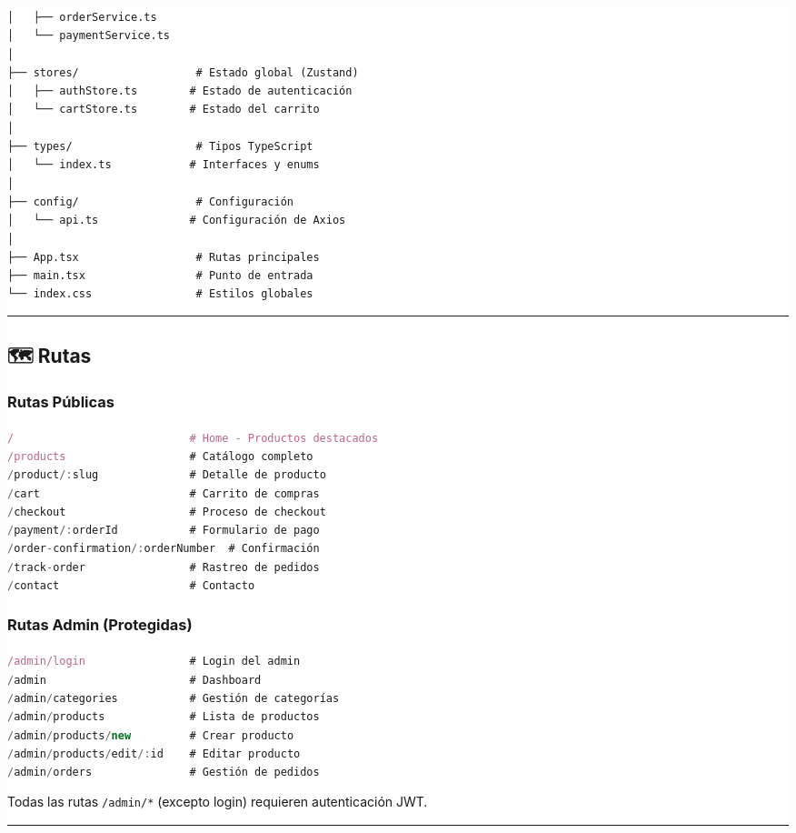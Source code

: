 ```
│   ├── orderService.ts
│   └── paymentService.ts
│
├── stores/                  # Estado global (Zustand)
│   ├── authStore.ts        # Estado de autenticación
│   └── cartStore.ts        # Estado del carrito
│
├── types/                   # Tipos TypeScript
│   └── index.ts            # Interfaces y enums
│
├── config/                  # Configuración
│   └── api.ts              # Configuración de Axios
│
├── App.tsx                  # Rutas principales
├── main.tsx                 # Punto de entrada
└── index.css                # Estilos globales
```

---

## 🗺️ Rutas

### Rutas Públicas

```typescript
/                           # Home - Productos destacados
/products                   # Catálogo completo
/product/:slug              # Detalle de producto
/cart                       # Carrito de compras
/checkout                   # Proceso de checkout
/payment/:orderId           # Formulario de pago
/order-confirmation/:orderNumber  # Confirmación
/track-order                # Rastreo de pedidos
/contact                    # Contacto
```

### Rutas Admin (Protegidas)

```typescript
/admin/login                # Login del admin
/admin                      # Dashboard
/admin/categories           # Gestión de categorías
/admin/products             # Lista de productos
/admin/products/new         # Crear producto
/admin/products/edit/:id    # Editar producto
/admin/orders               # Gestión de pedidos
```

Todas las rutas `/admin/*` (excepto login) requieren autenticación JWT.

---
